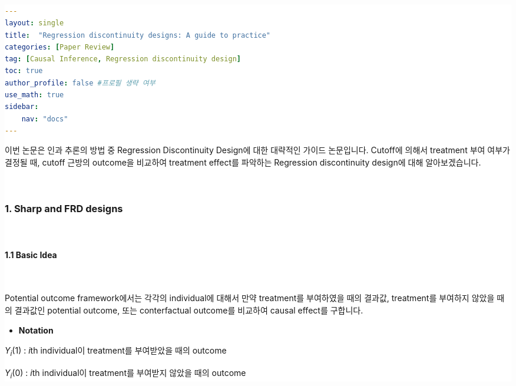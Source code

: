 ```yaml
---
layout: single
title:  "Regression discontinuity designs: A guide to practice"
categories: [Paper Review]
tag: [Causal Inference, Regression discontinuity design]
toc: true
author_profile: false #프로필 생략 여부
use_math: true
sidebar:
    nav: "docs"
---
```




















이번 논문은 인과 추론의 방법 중 Regression Discontinuity Design에 대한 대략적인 가이드 논문입니다. Cutoff에 의해서 treatment 부여 여부가 결정될 때, cutoff 근방의 outcome을 비교하여 treatment effect를 파악하는 Regression discontinuity design에 대해 알아보겠습니다.





<br/>



### 1. Sharp and FRD designs



<br/>



#### 1.1 Basic Idea



<br/>

Potential outcome framework에서는 각각의 individual에 대해서 만약 treatment를 부여하였을 때의 결과값, treatment를 부여하지 않았을 때의 결과값인 potential outcome, 또는 conterfactual outcome를 비교하여 causal effect를 구합니다. 



* **Notation**



$Y_i(1)$ : $i$th individual이 treatment를 부여받았을 때의 outcome

$Y_i(0)$ : $i$th individual이 treatment를 부여받지 않았을 때의 outcome
